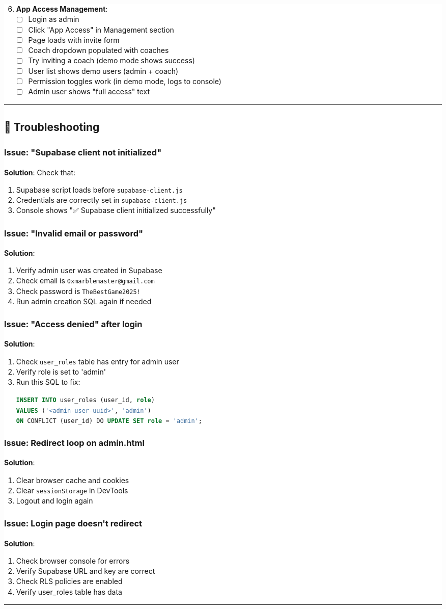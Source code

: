 6. **App Access Management**:
   - [ ] Login as admin
   - [ ] Click "App Access" in Management section
   - [ ] Page loads with invite form
   - [ ] Coach dropdown populated with coaches
   - [ ] Try inviting a coach (demo mode shows success)
   - [ ] User list shows demo users (admin + coach)
   - [ ] Permission toggles work (in demo mode, logs to console)
   - [ ] Admin user shows "full access" text

---

## 🐛 Troubleshooting

### Issue: "Supabase client not initialized"

**Solution**: Check that:
1. Supabase script loads before `supabase-client.js`
2. Credentials are correctly set in `supabase-client.js`
3. Console shows "✅ Supabase client initialized successfully"

### Issue: "Invalid email or password"

**Solution**:
1. Verify admin user was created in Supabase
2. Check email is `0xmarblemaster@gmail.com`
3. Check password is `TheBestGame2025!`
4. Run admin creation SQL again if needed

### Issue: "Access denied" after login

**Solution**:
1. Check `user_roles` table has entry for admin user
2. Verify role is set to 'admin'
3. Run this SQL to fix:
   ```sql
   INSERT INTO user_roles (user_id, role)
   VALUES ('<admin-user-uuid>', 'admin')
   ON CONFLICT (user_id) DO UPDATE SET role = 'admin';
   ```

### Issue: Redirect loop on admin.html

**Solution**:
1. Clear browser cache and cookies
2. Clear `sessionStorage` in DevTools
3. Logout and login again

### Issue: Login page doesn't redirect

**Solution**:
1. Check browser console for errors
2. Verify Supabase URL and key are correct
3. Check RLS policies are enabled
4. Verify user_roles table has data

---